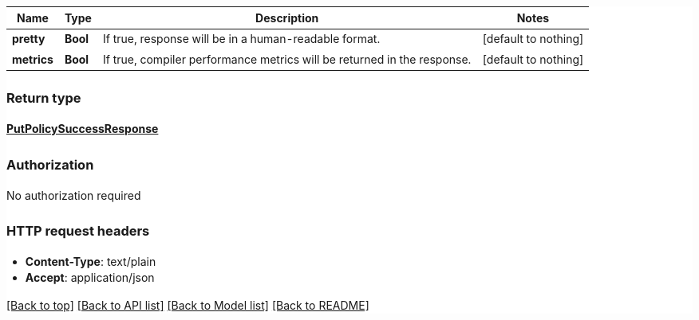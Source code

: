 Name | Type | Description  | Notes
------------- | ------------- | ------------- | -------------
 **pretty** | **Bool**| If true, response will be in a human-readable format. | [default to nothing]
 **metrics** | **Bool**| If true, compiler performance metrics will be returned in the response. | [default to nothing]

### Return type

[**PutPolicySuccessResponse**](PutPolicySuccessResponse.md)

### Authorization

No authorization required

### HTTP request headers

 - **Content-Type**: text/plain
 - **Accept**: application/json

[[Back to top]](#) [[Back to API list]](../README.md#api-endpoints) [[Back to Model list]](../README.md#models) [[Back to README]](../README.md)


